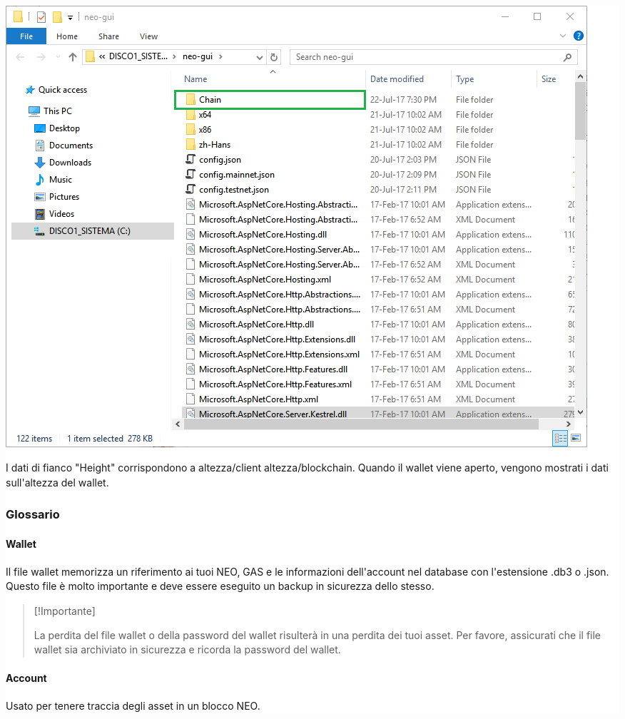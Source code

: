 ![](/assets/gui_60.png)

I dati di fianco "Height" corrispondono a altezza/client altezza/blockchain. Quando il wallet viene aperto, vengono mostrati i dati sull'altezza del wallet.

### Glossario

#### Wallet 

Il file wallet memorizza un riferimento ai tuoi NEO, GAS e le informazioni dell'account nel database con l'estensione .db3 o .json. Questo file è molto importante e deve essere eseguito un backup in sicurezza dello stesso.

> [!Importante]
>
> La perdita del file wallet o della password del wallet risulterà in una perdita dei tuoi asset. Per favore, assicurati che il file wallet sia archiviato in sicurezza e ricorda la password del wallet.

#### Account
Usato per tenere traccia degli asset in un blocco NEO.
